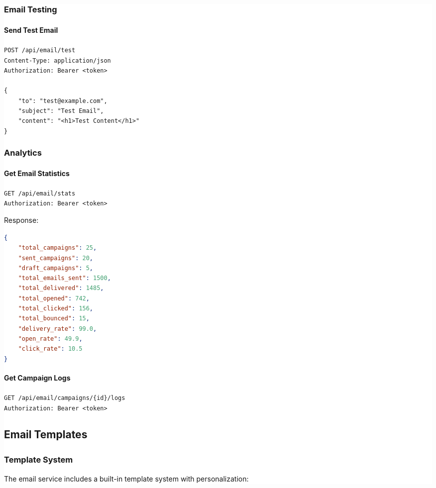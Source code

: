 ### Email Testing

#### Send Test Email
```http
POST /api/email/test
Content-Type: application/json
Authorization: Bearer <token>

{
    "to": "test@example.com",
    "subject": "Test Email",
    "content": "<h1>Test Content</h1>"
}
```

### Analytics

#### Get Email Statistics
```http
GET /api/email/stats
Authorization: Bearer <token>
```

Response:
```json
{
    "total_campaigns": 25,
    "sent_campaigns": 20,
    "draft_campaigns": 5,
    "total_emails_sent": 1500,
    "total_delivered": 1485,
    "total_opened": 742,
    "total_clicked": 156,
    "total_bounced": 15,
    "delivery_rate": 99.0,
    "open_rate": 49.9,
    "click_rate": 10.5
}
```

#### Get Campaign Logs
```http
GET /api/email/campaigns/{id}/logs
Authorization: Bearer <token>
```

## Email Templates

### Template System

The email service includes a built-in template system with personalization:
